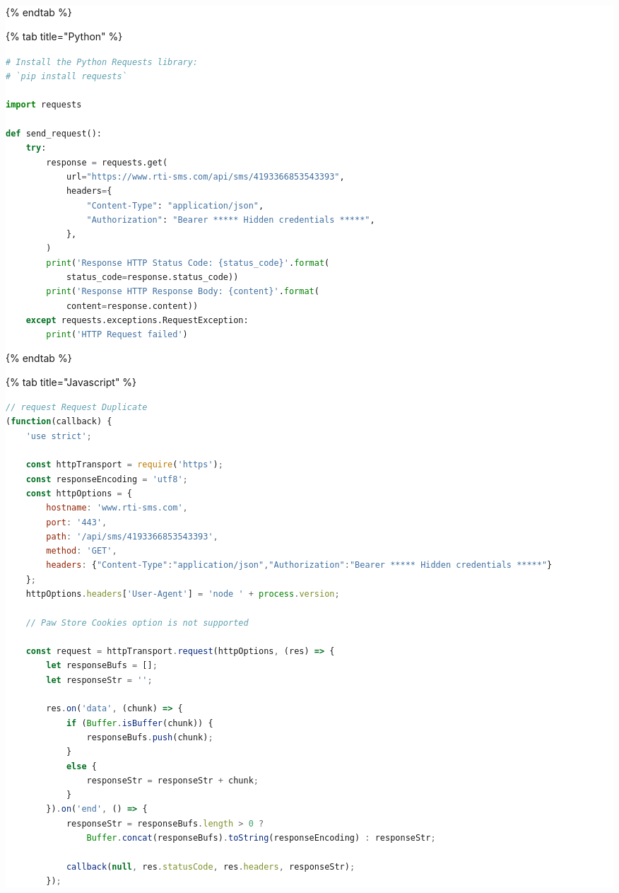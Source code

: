 {% endtab %}

{% tab title="Python" %}
```python
# Install the Python Requests library:
# `pip install requests`

import requests

def send_request():
    try:
        response = requests.get(
            url="https://www.rti-sms.com/api/sms/4193366853543393",
            headers={
                "Content-Type": "application/json",
                "Authorization": "Bearer ***** Hidden credentials *****",
            },
        )
        print('Response HTTP Status Code: {status_code}'.format(
            status_code=response.status_code))
        print('Response HTTP Response Body: {content}'.format(
            content=response.content))
    except requests.exceptions.RequestException:
        print('HTTP Request failed')
```
{% endtab %}

{% tab title="Javascript" %}
```javascript
// request Request Duplicate 
(function(callback) {
    'use strict';

    const httpTransport = require('https');
    const responseEncoding = 'utf8';
    const httpOptions = {
        hostname: 'www.rti-sms.com',
        port: '443',
        path: '/api/sms/4193366853543393',
        method: 'GET',
        headers: {"Content-Type":"application/json","Authorization":"Bearer ***** Hidden credentials *****"}
    };
    httpOptions.headers['User-Agent'] = 'node ' + process.version;

    // Paw Store Cookies option is not supported

    const request = httpTransport.request(httpOptions, (res) => {
        let responseBufs = [];
        let responseStr = '';

        res.on('data', (chunk) => {
            if (Buffer.isBuffer(chunk)) {
                responseBufs.push(chunk);
            }
            else {
                responseStr = responseStr + chunk;            
            }
        }).on('end', () => {
            responseStr = responseBufs.length > 0 ? 
                Buffer.concat(responseBufs).toString(responseEncoding) : responseStr;

            callback(null, res.statusCode, res.headers, responseStr);
        });

```